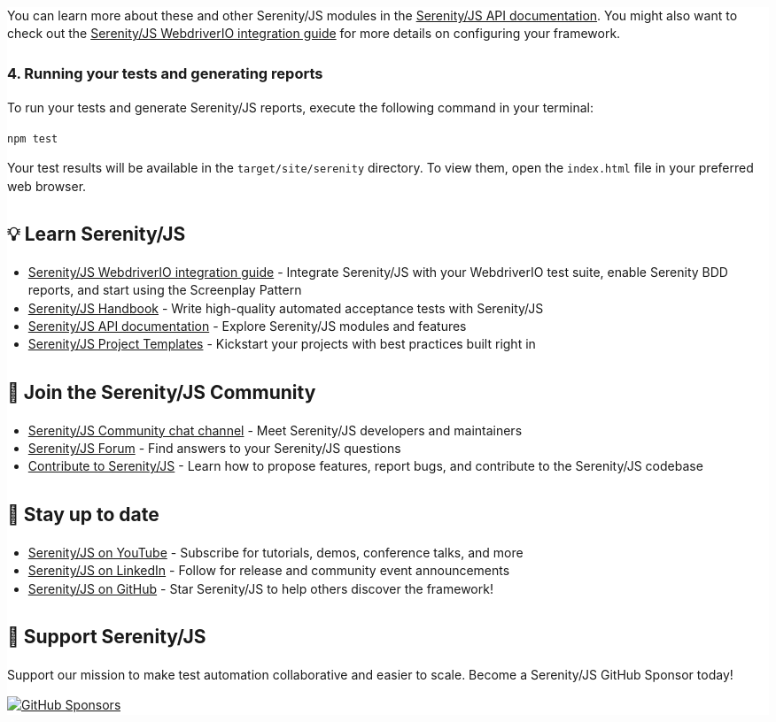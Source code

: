 You can learn more about these and other Serenity/JS modules in the [Serenity/JS API documentation](https://serenity-js.org/api/).
You might also want to check out the [Serenity/JS WebdriverIO integration guide](https://serenity-js.org/handbook/test-runners/webdriverio/) for more details on configuring your framework.

### 4. Running your tests and generating reports

To run your tests and generate Serenity/JS reports, execute the following command in your terminal:

```sh
npm test
```

Your test results will be available in the `target/site/serenity` directory.
To view them, open the `index.html` file in your preferred web browser.

## 💡️ Learn Serenity/JS

- [Serenity/JS WebdriverIO integration guide](https://serenity-js.org/handbook/test-runners/webdriverio/) - Integrate Serenity/JS with your WebdriverIO test suite, enable Serenity BDD reports, and start using the Screenplay Pattern
- [Serenity/JS Handbook](https://serenity-js.org/handbook/) - Write high-quality automated acceptance tests with Serenity/JS
- [Serenity/JS API documentation](https://serenity-js.org/api/) - Explore Serenity/JS modules and features
- [Serenity/JS Project Templates](https://serenity-js.org/handbook/project-templates/) - Kickstart your projects with best practices built right in

## 👋 Join the Serenity/JS Community

- [Serenity/JS Community chat channel](https://matrix.to/#/#serenity-js:gitter.im) - Meet Serenity/JS developers and maintainers
- [Serenity/JS Forum](https://github.com/orgs/serenity-js/discussions/categories/how-to) - Find answers to your Serenity/JS questions
- [Contribute to Serenity/JS](https://serenity-js.org/community/contributing/) - Learn how to propose features, report bugs, and contribute to the Serenity/JS codebase

## 📣 Stay up to date

- [Serenity/JS on YouTube](https://www.youtube.com/@serenity-js) - Subscribe for tutorials, demos, conference talks, and more
- [Serenity/JS on LinkedIn](https://www.linkedin.com/company/serenity-js) - Follow for release and community event announcements
- [Serenity/JS on GitHub](https://github.com/serenity-js/serenity-js) - Star Serenity/JS to help others discover the framework!

## 💛 Support Serenity/JS

Support our mission to make test automation collaborative and easier to scale. Become a Serenity/JS GitHub Sponsor today!

[![GitHub Sponsors](https://img.shields.io/badge/Sponsor%20@serenity%2FJS-703EC8?style=for-the-badge&logo=github&logoColor=white)](https://github.com/sponsors/serenity-js)
